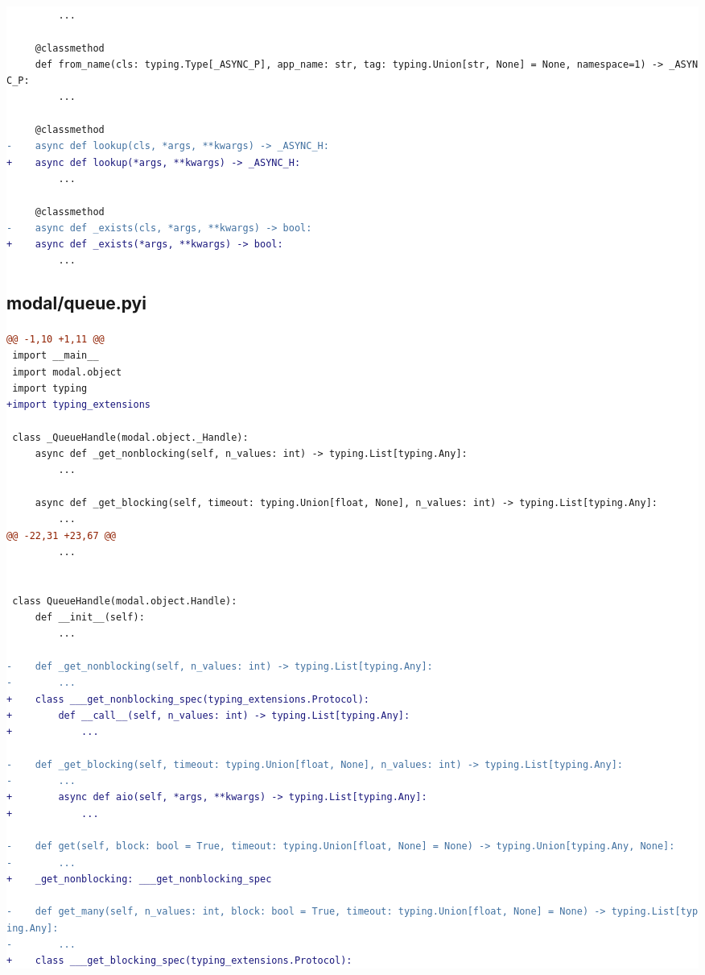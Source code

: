 ```diff
         ...
 
     @classmethod
     def from_name(cls: typing.Type[_ASYNC_P], app_name: str, tag: typing.Union[str, None] = None, namespace=1) -> _ASYNC_P:
         ...
 
     @classmethod
-    async def lookup(cls, *args, **kwargs) -> _ASYNC_H:
+    async def lookup(*args, **kwargs) -> _ASYNC_H:
         ...
 
     @classmethod
-    async def _exists(cls, *args, **kwargs) -> bool:
+    async def _exists(*args, **kwargs) -> bool:
         ...
```

## modal/queue.pyi

```diff
@@ -1,10 +1,11 @@
 import __main__
 import modal.object
 import typing
+import typing_extensions
 
 class _QueueHandle(modal.object._Handle):
     async def _get_nonblocking(self, n_values: int) -> typing.List[typing.Any]:
         ...
 
     async def _get_blocking(self, timeout: typing.Union[float, None], n_values: int) -> typing.List[typing.Any]:
         ...
@@ -22,31 +23,67 @@
         ...
 
 
 class QueueHandle(modal.object.Handle):
     def __init__(self):
         ...
 
-    def _get_nonblocking(self, n_values: int) -> typing.List[typing.Any]:
-        ...
+    class ___get_nonblocking_spec(typing_extensions.Protocol):
+        def __call__(self, n_values: int) -> typing.List[typing.Any]:
+            ...
 
-    def _get_blocking(self, timeout: typing.Union[float, None], n_values: int) -> typing.List[typing.Any]:
-        ...
+        async def aio(self, *args, **kwargs) -> typing.List[typing.Any]:
+            ...
 
-    def get(self, block: bool = True, timeout: typing.Union[float, None] = None) -> typing.Union[typing.Any, None]:
-        ...
+    _get_nonblocking: ___get_nonblocking_spec
 
-    def get_many(self, n_values: int, block: bool = True, timeout: typing.Union[float, None] = None) -> typing.List[typing.Any]:
-        ...
+    class ___get_blocking_spec(typing_extensions.Protocol):
```